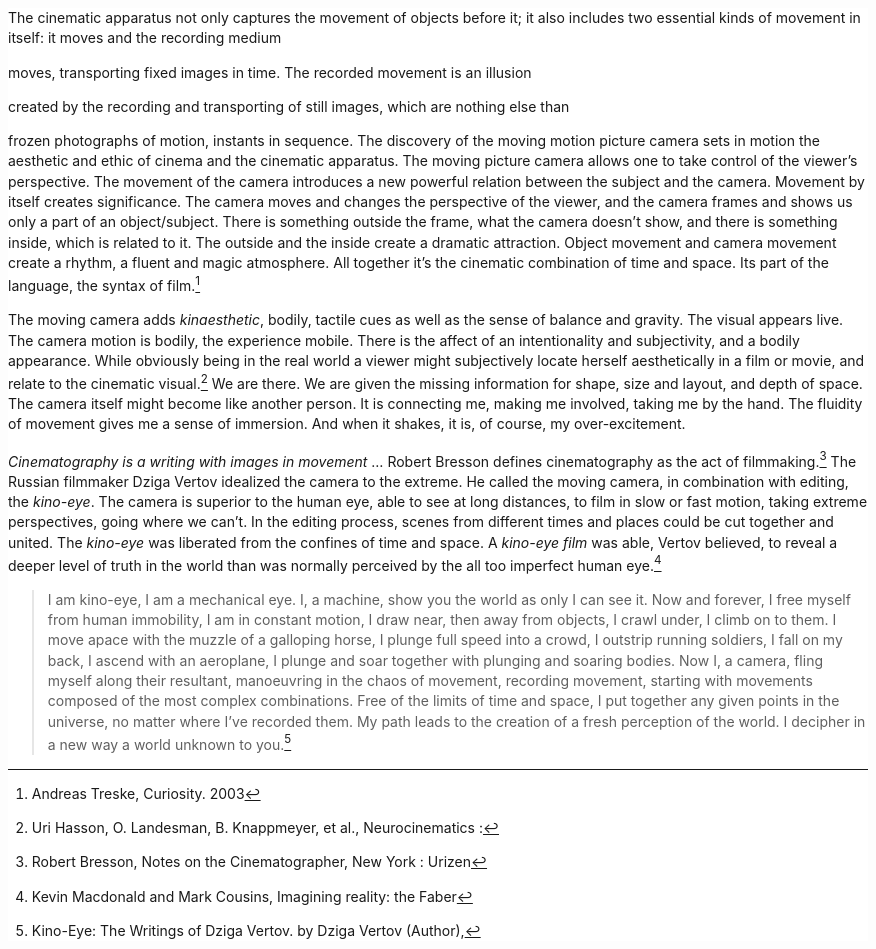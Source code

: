 The cinematic apparatus not only captures the movement of objects before
it; it also includes two essential kinds of movement in itself: it moves
and the recording medium

moves, transporting fixed images in time. The recorded movement is an
illusion

created by the recording and transporting of still images, which are
nothing else than

frozen photographs of motion, instants in sequence. The discovery of the
moving motion picture camera sets in motion the aesthetic and ethic of
cinema and the cinematic apparatus. The moving picture camera allows one
to take control of the viewer’s perspective. The movement of the camera
introduces a new powerful relation between the subject and the camera.
Movement by itself creates significance. The camera moves and changes
the perspective of the viewer, and the camera frames and shows us only a
part of an object/subject. There is something outside the frame, what
the camera doesn’t show, and there is something inside, which is related
to it. The outside and the inside create a dramatic attraction. Object
movement and camera movement create a rhythm, a fluent and magic
atmosphere. All together it’s the cinematic combination of time and
space. Its part of the language, the syntax of film.[^09_Treske_Ch6_5]

The moving camera adds *kinaesthetic*, bodily, tactile cues as well as
the sense of balance and gravity. The visual appears live. The camera
motion is bodily, the experience mobile. There is the affect of an
intentionality and subjectivity, and a bodily appearance. While
obviously being in the real world a viewer might subjectively locate
herself aesthetically in a film or movie, and relate to the cinematic
visual.[^09_Treske_Ch6_6] We are there. We are given the missing information for
shape, size and layout, and depth of space. The camera itself might
become like another person. It is connecting me, making me involved,
taking me by the hand. The fluidity of movement gives me a sense of
immersion. And when it shakes, it is, of course, my over-excitement.

*Cinematography is a writing with images in movement* … Robert Bresson
defines cinematography as the act of filmmaking.[^09_Treske_Ch6_7] The Russian
filmmaker Dziga Vertov idealized the camera to the extreme. He called
the moving camera, in combination with editing, the *kino-eye*. The
camera is superior to the human eye, able to see at long distances, to
film in slow or fast motion, taking extreme perspectives, going where we
can’t. In the editing process, scenes from different times and places
could be cut together and united. The *kino-eye* was liberated from the
confines of time and space. A *kino-eye film* was able, Vertov believed,
to reveal a deeper level of truth in the world than was normally
perceived by the all too imperfect human eye.[^09_Treske_Ch6_8]

> I am kino-eye, I am a mechanical eye. I, a machine, show you the
> world as only I can see it. Now and forever, I free myself from human
> immobility, I am in constant motion, I draw near, then away from
> objects, I crawl under, I climb on to them. I move apace with the
> muzzle of a galloping horse, I plunge full speed into a crowd, I
> outstrip running soldiers, I fall on my back, I ascend with an
> aeroplane, I plunge and soar together with plunging and soaring
> bodies. Now I, a camera, fling myself along their resultant,
> manoeuvring in the chaos of movement, recording movement, starting
> with movements composed of the most complex combinations. Free of the
> limits of time and space, I put together any given points in the
> universe, no matter where I’ve recorded them. My path leads to the
> creation of a fresh perception of the world. I decipher in a new way a
> world unknown to you.[^09_Treske_Ch6_9]


[^09_Treske_Ch6_1]: Azadeh Emadi, Reconsidering the Substance of Digital Video from a
[^09_Treske_Ch6_2]: Progression of Animals, 706b30, in Thomas Moynihan, Spinal
[^09_Treske_Ch6_3]: B.M. Stafford, Crystal and Smoke: Putting Image back in Mind, in:
[^09_Treske_Ch6_4]: Sheron R. Sherman, Documenting Ourselves: Film, Video, and
[^09_Treske_Ch6_5]: Andreas Treske, Curiosity. 2003
[^09_Treske_Ch6_6]: Uri Hasson, O. Landesman, B. Knappmeyer, et al., Neurocinematics :
[^09_Treske_Ch6_7]: Robert Bresson, Notes on the Cinematographer, New York : Urizen
[^09_Treske_Ch6_8]: Kevin Macdonald and Mark Cousins, Imagining reality: the Faber
[^09_Treske_Ch6_9]: Kino-Eye: The Writings of Dziga Vertov. by Dziga Vertov (Author),
[^09_Treske_Ch6_10]: BIRDMAN vs VICTORIA - camera movement and the restoration of the
[^09_Treske_Ch6_11]: Harun Farocki, Images of the World and the Inscription of War,
[^09_Treske_Ch6_12]: Coronavirus Drone Genres: Spectacles of Distance and Melancholia,
[^09_Treske_Ch6_13]: Dany Cooke, Postcards from Pripyat, Chernobyl, Video.
[^09_Treske_Ch6_14]: Patrick Lichty, Drone: Camera, Weapon,Toy: The Aestheticization
[^09_Treske_Ch6_15]: Alexander Abad Santos, This 13-Year-Old is Scared When the Sky Is
[^09_Treske_Ch6_16]: Cited after Jan Mieszkowski, Watching War. Stanford: Stanford
[^09_Treske_Ch6_17]: Eyal Weizman, Introduction, Part II: Matter against Memory, in
[^09_Treske_Ch6_18]: Cited after final author version: Forthcoming in Schankweiler, K,
[^09_Treske_Ch6_19]: Pasi Väliaho, The light of God: Notes on the visual economy of
[^09_Treske_Ch6_20]: Benjamin Noys, Drone Metaphysics, CULTURE MACHINE VOL 16, 2015.
[^09_Treske_Ch6_21]: This is some of the most stunning drone footage we have seen in a
[^09_Treske_Ch6_22]: Ian Poole, Electronic Notes,
[^09_Treske_Ch6_23]: Ian Pole, 2025.